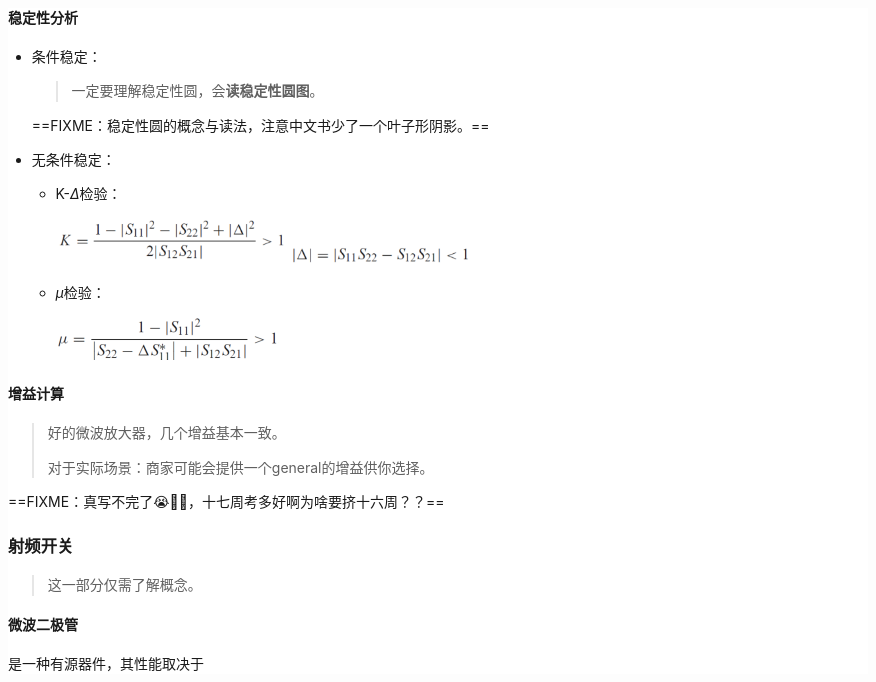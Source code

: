 #### 稳定性分析

- 条件稳定：

  > 一定要理解稳定性圆，会**读稳定性圆图**。

  ==FIXME：稳定性圆的概念与读法，注意中文书少了一个叶子形阴影。==

- 无条件稳定： 

  - K-$\Delta$检验：

    <img src="./assets/image-20240102182500031.png" alt="image-20240102182500031" style="zoom:33%;" />

    <img src="./assets/image-20240102182517793.png" alt="image-20240102182517793" style="zoom:33%;" />

  - $\mu$检验：

    <img src="./assets/image-20240102182544370.png" alt="image-20240102182544370" style="zoom:25%;" />

#### 增益计算

> 好的微波放大器，几个增益基本一致。
>
> 对于实际场景：商家可能会提供一个general的增益供你选择。

==FIXME：真写不完了😭👊🏻，十七周考多好啊为啥要挤十六周？？==



### 射频开关

> 这一部分仅需了解概念。

#### 微波二极管

是一种有源器件，其性能取决于
